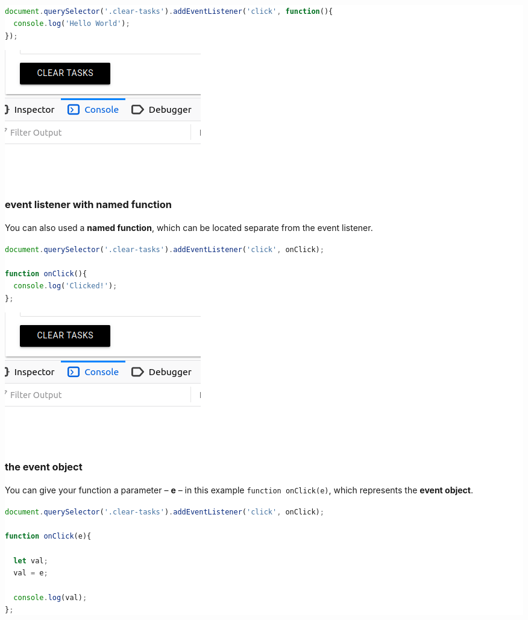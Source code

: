 ```js
document.querySelector('.clear-tasks').addEventListener('click', function(){
  console.log('Hello World');
});
```

![on-click](/images/on-click.gif)

### event listener with named function
You can also used a **named function**, which can be located separate from the event listener. <br>

```js
document.querySelector('.clear-tasks').addEventListener('click', onClick);

function onClick(){
  console.log('Clicked!');
};
```

![clicked](/images/clicked.gif)

### the event object
You can give your function a parameter – **e** – in this example `function onClick(e)`, which represents the **event object**. <br>

```js
document.querySelector('.clear-tasks').addEventListener('click', onClick);

function onClick(e){
  
  let val;
  val = e;

  console.log(val);
};
```
